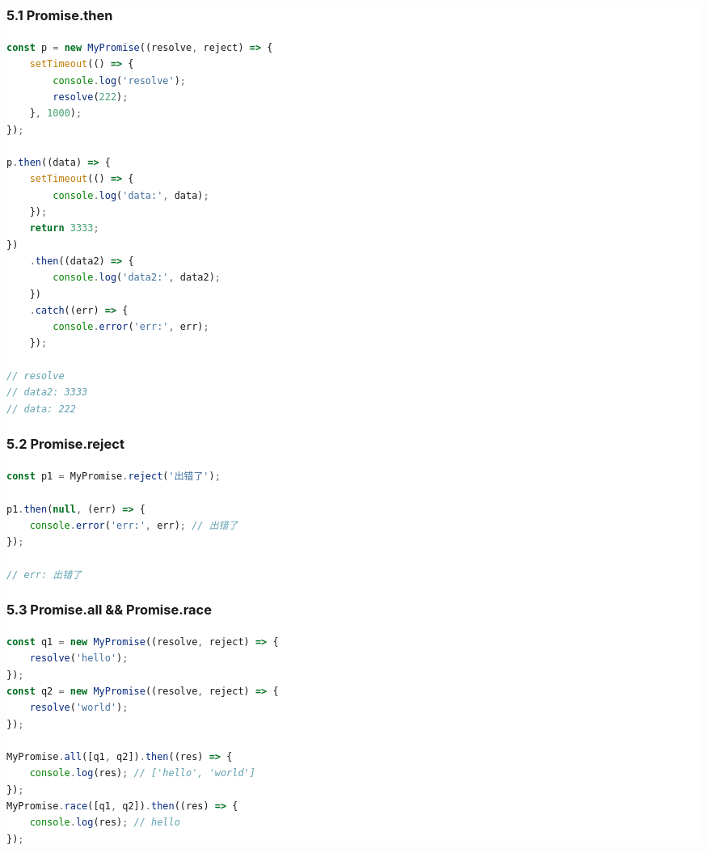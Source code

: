 ### 5.1 Promise.then

```js
const p = new MyPromise((resolve, reject) => {
    setTimeout(() => {
        console.log('resolve');
        resolve(222);
    }, 1000);
});

p.then((data) => {
    setTimeout(() => {
        console.log('data:', data);
    });
    return 3333;
})
    .then((data2) => {
        console.log('data2:', data2);
    })
    .catch((err) => {
        console.error('err:', err);
    });

// resolve
// data2: 3333
// data: 222
```

### 5.2 Promise.reject

```js
const p1 = MyPromise.reject('出错了');

p1.then(null, (err) => {
    console.error('err:', err); // 出错了
});

// err: 出错了
```

### 5.3 Promise.all && Promise.race

```js
const q1 = new MyPromise((resolve, reject) => {
    resolve('hello');
});
const q2 = new MyPromise((resolve, reject) => {
    resolve('world');
});

MyPromise.all([q1, q2]).then((res) => {
    console.log(res); // ['hello', 'world']
});
MyPromise.race([q1, q2]).then((res) => {
    console.log(res); // hello
});
```
